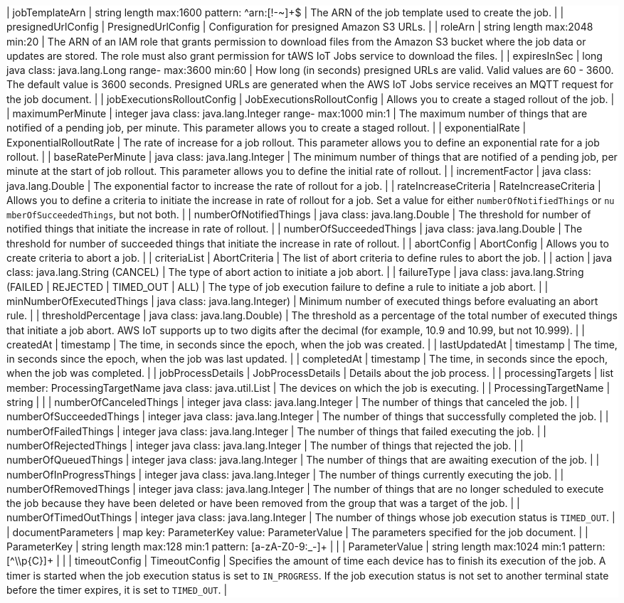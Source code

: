 |  jobTemplateArn  |  string  length max:1600  pattern: ^arn:\[\!\-\~\]\+$  |  The ARN of the job template used to create the job\.  | 
|  presignedUrlConfig  |  PresignedUrlConfig  |  Configuration for presigned Amazon S3 URLs\.  | 
|  roleArn  |  string  length max:2048 min:20  |  The ARN of an IAM role that grants permission to download files from the Amazon S3 bucket where the job data or updates are stored\. The role must also grant permission for tAWS IoT Jobs service to download the files\.  | 
|  expiresInSec  |  long  java class: java\.lang\.Long  range\- max:3600 min:60  |  How long \(in seconds\) presigned URLs are valid\. Valid values are 60 \- 3600\. The default value is 3600 seconds\. Presigned URLs are generated when the AWS IoT Jobs service receives an MQTT request for the job document\.  | 
|  jobExecutionsRolloutConfig  |  JobExecutionsRolloutConfig  |  Allows you to create a staged rollout of the job\.  | 
|  maximumPerMinute  |  integer  java class: java\.lang\.Integer  range\- max:1000 min:1  |  The maximum number of things that are notified of a pending job, per minute\. This parameter allows you to create a staged rollout\.  | 
|  exponentialRate  |  ExponentialRolloutRate  |  The rate of increase for a job rollout\. This parameter allows you to define an exponential rate for a job rollout\.   | 
|  baseRatePerMinute  |  java class: java\.lang\.Integer  |  The minimum number of things that are notified of a pending job, per minute at the start of job rollout\. This parameter allows you to define the initial rate of rollout\.   | 
|  incrementFactor  |  java class: java\.lang\.Double  |  The exponential factor to increase the rate of rollout for a job\.  | 
|  rateIncreaseCriteria  |  RateIncreaseCriteria  |  Allows you to define a criteria to initiate the increase in rate of rollout for a job\. Set a value for either `numberOfNotifiedThings` or `numberOfSucceededThings`, but not both\.  | 
|  numberOfNotifiedThings  |  java class: java\.lang\.Double  |  The threshold for number of notified things that initiate the increase in rate of rollout\.   | 
|  numberOfSucceededThings  |  java class: java\.lang\.Double  |  The threshold for number of succeeded things that initiate the increase in rate of rollout\.   | 
|  abortConfig  |  AbortConfig  |  Allows you to create criteria to abort a job\.  | 
|  criteriaList  |  AbortCriteria  |  The list of abort criteria to define rules to abort the job\.  | 
|  action  |  java class: java\.lang\.String \(CANCEL\)  |  The type of abort action to initiate a job abort\.  | 
|  failureType  |  java class: java\.lang\.String \(FAILED \| REJECTED \| TIMED\_OUT \| ALL\)  |  The type of job execution failure to define a rule to initiate a job abort\.  | 
|  minNumberOfExecutedThings  |  java class: java\.lang\.Integer\)  |  Minimum number of executed things before evaluating an abort rule\.  | 
|  thresholdPercentage  |  java class: java\.lang\.Double\)  |  The threshold as a percentage of the total number of executed things that initiate a job abort\. AWS IoT supports up to two digits after the decimal \(for example, 10\.9 and 10\.99, but not 10\.999\)\.   | 
|  createdAt  |  timestamp  |  The time, in seconds since the epoch, when the job was created\.  | 
|  lastUpdatedAt  |  timestamp  |  The time, in seconds since the epoch, when the job was last updated\.  | 
|  completedAt  |  timestamp  |  The time, in seconds since the epoch, when the job was completed\.  | 
|  jobProcessDetails  |  JobProcessDetails  |  Details about the job process\.  | 
|  processingTargets  |  list  member: ProcessingTargetName  java class: java\.util\.List  |  The devices on which the job is executing\.  | 
|  ProcessingTargetName  |  string  |    | 
|  numberOfCanceledThings  |  integer  java class: java\.lang\.Integer  |  The number of things that canceled the job\.  | 
|  numberOfSucceededThings  |  integer  java class: java\.lang\.Integer  |  The number of things that successfully completed the job\.  | 
|  numberOfFailedThings  |  integer  java class: java\.lang\.Integer  |  The number of things that failed executing the job\.  | 
|  numberOfRejectedThings  |  integer  java class: java\.lang\.Integer  |  The number of things that rejected the job\.  | 
|  numberOfQueuedThings  |  integer  java class: java\.lang\.Integer  |  The number of things that are awaiting execution of the job\.  | 
|  numberOfInProgressThings  |  integer  java class: java\.lang\.Integer  |  The number of things currently executing the job\.  | 
|  numberOfRemovedThings  |  integer  java class: java\.lang\.Integer  |  The number of things that are no longer scheduled to execute the job because they have been deleted or have been removed from the group that was a target of the job\.  | 
|  numberOfTimedOutThings  |  integer  java class: java\.lang\.Integer  |  The number of things whose job execution status is `TIMED_OUT`\.  | 
|  documentParameters  |  map  key: ParameterKey  value: ParameterValue  |  The parameters specified for the job document\.  | 
|  ParameterKey  |  string  length max:128 min:1  pattern: \[a\-zA\-Z0\-9:\_\-\]\+  |    | 
|  ParameterValue  |  string  length max:1024 min:1  pattern: \[^\\\\p\{C\}\]\+  |    | 
|  timeoutConfig  |  TimeoutConfig  |  Specifies the amount of time each device has to finish its execution of the job\. A timer is started when the job execution status is set to `IN_PROGRESS`\. If the job execution status is not set to another terminal state before the timer expires, it is set to `TIMED_OUT`\.   | 